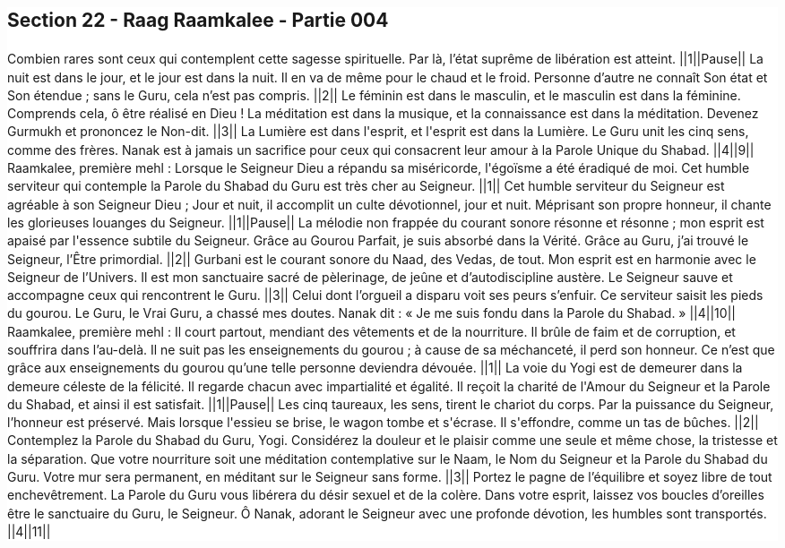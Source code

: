 ## Section 22 - Raag Raamkalee - Partie 004

Combien rares sont ceux qui contemplent cette sagesse spirituelle.
Par là, l’état suprême de libération est atteint. ||1||Pause||
La nuit est dans le jour, et le jour est dans la nuit. Il en va de même pour le chaud et le froid.
Personne d’autre ne connaît Son état et Son étendue ; sans le Guru, cela n’est pas compris. ||2||
Le féminin est dans le masculin, et le masculin est dans la féminine. Comprends cela, ô être réalisé en Dieu !
La méditation est dans la musique, et la connaissance est dans la méditation. Devenez Gurmukh et prononcez le Non-dit. ||3||
La Lumière est dans l'esprit, et l'esprit est dans la Lumière. Le Guru unit les cinq sens, comme des frères.
Nanak est à jamais un sacrifice pour ceux qui consacrent leur amour à la Parole Unique du Shabad. ||4||9||
Raamkalee, première mehl :
Lorsque le Seigneur Dieu a répandu sa miséricorde,
l'égoïsme a été éradiqué de moi.
Cet humble serviteur qui contemple la Parole du Shabad du Guru est très cher au Seigneur. ||1||
Cet humble serviteur du Seigneur est agréable à son Seigneur Dieu ;
Jour et nuit, il accomplit un culte dévotionnel, jour et nuit. Méprisant son propre honneur, il chante les glorieuses louanges du Seigneur. ||1||Pause||
La mélodie non frappée du courant sonore résonne et résonne ;
mon esprit est apaisé par l'essence subtile du Seigneur.
Grâce au Gourou Parfait, je suis absorbé dans la Vérité.
Grâce au Guru, j’ai trouvé le Seigneur, l’Être primordial. ||2||
Gurbani est le courant sonore du Naad, des Vedas, de tout.
Mon esprit est en harmonie avec le Seigneur de l’Univers.
Il est mon sanctuaire sacré de pèlerinage, de jeûne et d’autodiscipline austère.
Le Seigneur sauve et accompagne ceux qui rencontrent le Guru. ||3||
Celui dont l’orgueil a disparu voit ses peurs s’enfuir.
Ce serviteur saisit les pieds du gourou.
Le Guru, le Vrai Guru, a chassé mes doutes.
Nanak dit : « Je me suis fondu dans la Parole du Shabad. » ||4||10||
Raamkalee, première mehl :
Il court partout, mendiant des vêtements et de la nourriture.
Il brûle de faim et de corruption, et souffrira dans l’au-delà.
Il ne suit pas les enseignements du gourou ; à cause de sa méchanceté, il perd son honneur.
Ce n’est que grâce aux enseignements du gourou qu’une telle personne deviendra dévouée. ||1||
La voie du Yogi est de demeurer dans la demeure céleste de la félicité.
Il regarde chacun avec impartialité et égalité. Il reçoit la charité de l'Amour du Seigneur et la Parole du Shabad, et ainsi il est satisfait. ||1||Pause||
Les cinq taureaux, les sens, tirent le chariot du corps.
Par la puissance du Seigneur, l’honneur est préservé.
Mais lorsque l'essieu se brise, le wagon tombe et s'écrase.
Il s'effondre, comme un tas de bûches. ||2||
Contemplez la Parole du Shabad du Guru, Yogi.
Considérez la douleur et le plaisir comme une seule et même chose, la tristesse et la séparation.
Que votre nourriture soit une méditation contemplative sur le Naam, le Nom du Seigneur et la Parole du Shabad du Guru.
Votre mur sera permanent, en méditant sur le Seigneur sans forme. ||3||
Portez le pagne de l’équilibre et soyez libre de tout enchevêtrement.
La Parole du Guru vous libérera du désir sexuel et de la colère.
Dans votre esprit, laissez vos boucles d’oreilles être le sanctuaire du Guru, le Seigneur.
Ô Nanak, adorant le Seigneur avec une profonde dévotion, les humbles sont transportés. ||4||11||
